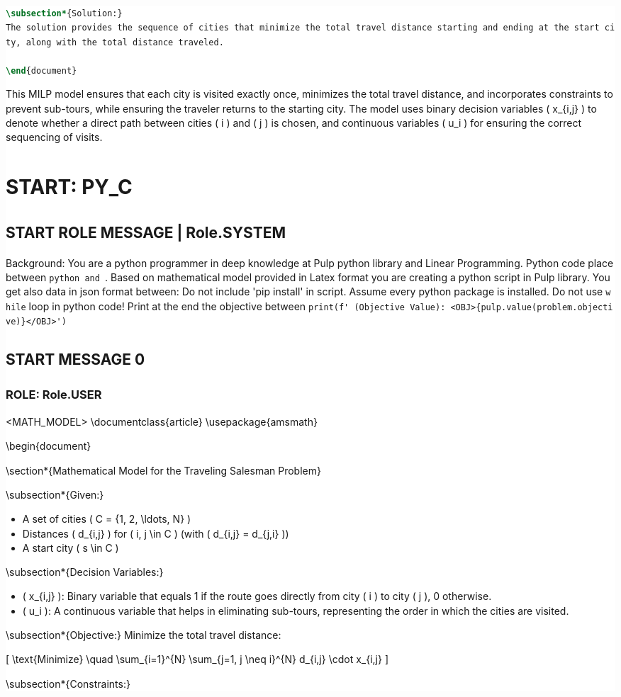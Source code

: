 ```latex
\subsection*{Solution:}
The solution provides the sequence of cities that minimize the total travel distance starting and ending at the start city, along with the total distance traveled.

\end{document}
```

This MILP model ensures that each city is visited exactly once, minimizes the total travel distance, and incorporates constraints to prevent sub-tours, while ensuring the traveler returns to the starting city. The model uses binary decision variables \( x_{i,j} \) to denote whether a direct path between cities \( i \) and \( j \) is chosen, and continuous variables \( u_i \) for ensuring the correct sequencing of visits.

# START: PY_C 
## START ROLE MESSAGE | Role.SYSTEM 
Background: You are a python programmer in deep knowledge at Pulp python library and Linear Programming. Python code place between ```python and ```. Based on mathematical model provided in Latex format you are creating a python script in Pulp library. You get also data in json format between: <DATA></DATA> Do not include 'pip install' in script. Assume every python package is installed. Do not use `while` loop in python code! Print at the end the objective between <OBJ></OBJ> `print(f' (Objective Value): <OBJ>{pulp.value(problem.objective)}</OBJ>')` 
## START MESSAGE 0 
### ROLE: Role.USER
<MATH_MODEL>
\documentclass{article}
\usepackage{amsmath}

\begin{document}

\section*{Mathematical Model for the Traveling Salesman Problem}

\subsection*{Given:}
- A set of cities \( C = \{1, 2, \ldots, N\} \)
- Distances \( d_{i,j} \) for \( i, j \in C \) (with \( d_{i,j} = d_{j,i} \))
- A start city \( s \in C \)

\subsection*{Decision Variables:}
- \( x_{i,j} \): Binary variable that equals 1 if the route goes directly from city \( i \) to city \( j \), 0 otherwise.
- \( u_i \): A continuous variable that helps in eliminating sub-tours, representing the order in which the cities are visited.

\subsection*{Objective:}
Minimize the total travel distance:

\[
\text{Minimize} \quad \sum_{i=1}^{N} \sum_{j=1, j \neq i}^{N} d_{i,j} \cdot x_{i,j}
\]

\subsection*{Constraints:}
